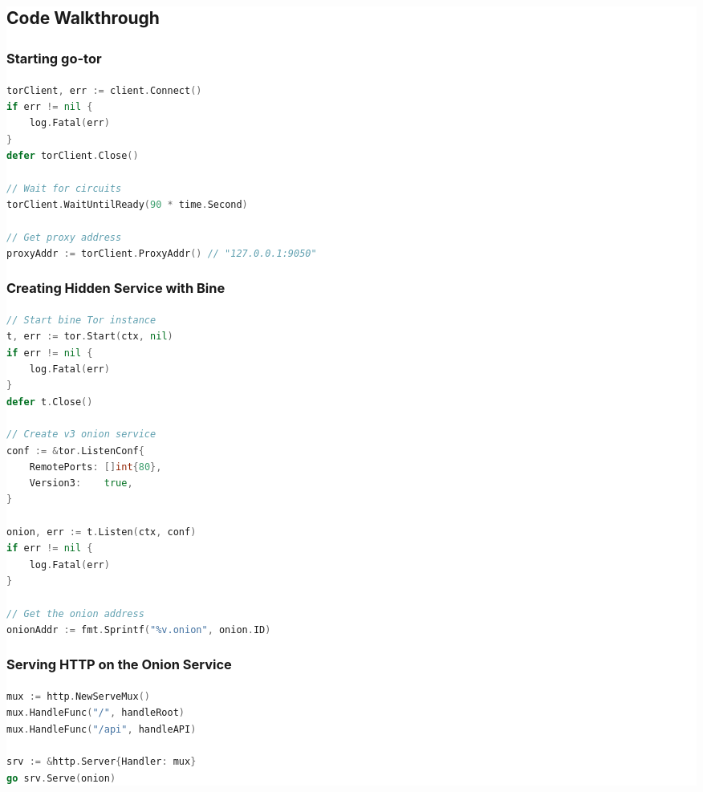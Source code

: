## Code Walkthrough

### Starting go-tor

```go
torClient, err := client.Connect()
if err != nil {
    log.Fatal(err)
}
defer torClient.Close()

// Wait for circuits
torClient.WaitUntilReady(90 * time.Second)

// Get proxy address
proxyAddr := torClient.ProxyAddr() // "127.0.0.1:9050"
```

### Creating Hidden Service with Bine

```go
// Start bine Tor instance
t, err := tor.Start(ctx, nil)
if err != nil {
    log.Fatal(err)
}
defer t.Close()

// Create v3 onion service
conf := &tor.ListenConf{
    RemotePorts: []int{80},
    Version3:    true,
}

onion, err := t.Listen(ctx, conf)
if err != nil {
    log.Fatal(err)
}

// Get the onion address
onionAddr := fmt.Sprintf("%v.onion", onion.ID)
```

### Serving HTTP on the Onion Service

```go
mux := http.NewServeMux()
mux.HandleFunc("/", handleRoot)
mux.HandleFunc("/api", handleAPI)

srv := &http.Server{Handler: mux}
go srv.Serve(onion)
```
